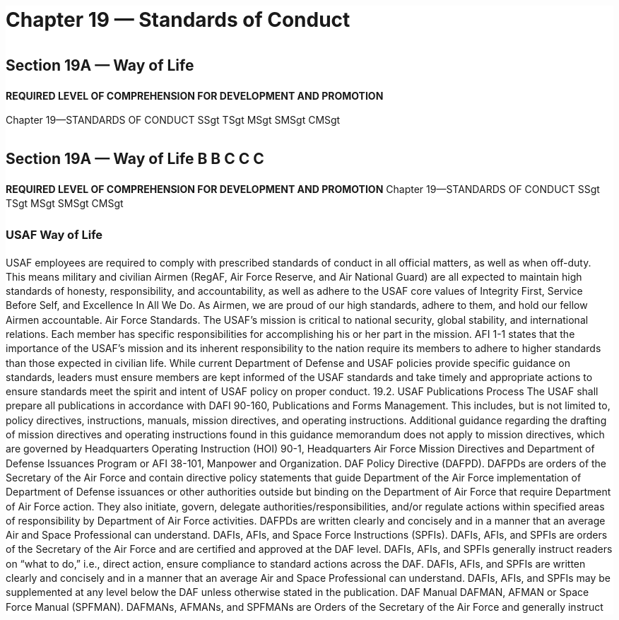 # Chapter 19 — Standards of Conduct

## Section 19A — Way of Life

**REQUIRED LEVEL OF COMPREHENSION FOR DEVELOPMENT AND PROMOTION**

Chapter 19—STANDARDS OF CONDUCT SSgt TSgt MSgt SMSgt CMSgt
## Section 19A — Way of Life B B C C C

**REQUIRED LEVEL OF COMPREHENSION FOR DEVELOPMENT AND PROMOTION**
Chapter 19—STANDARDS OF CONDUCT SSgt TSgt MSgt SMSgt CMSgt
### USAF Way of Life
USAF employees are required to comply with prescribed standards of conduct in all official
matters, as well as when off-duty. This means military and civilian Airmen (RegAF, Air Force
Reserve, and Air National Guard) are all expected to maintain high standards of honesty, responsibility, and accountability, as well as adhere to the USAF core values of Integrity First, Service Before Self, and Excellence In All We Do. As Airmen, we are proud of our high standards, adhere to them, and hold our fellow Airmen accountable. Air Force Standards. The USAF’s mission is critical to national security, global stability, and
international relations. Each member has specific responsibilities for accomplishing his or her part
in the mission. AFI 1-1 states that the importance of the USAF’s mission and its inherent
responsibility to the nation require its members to adhere to higher standards than those expected
in civilian life. While current Department of Defense and USAF policies provide specific
guidance on standards, leaders must ensure members are kept informed of the USAF standards
and take timely and appropriate actions to ensure standards meet the spirit and intent of USAF
policy on proper conduct. 19.2. USAF Publications Process
The USAF shall prepare all publications in accordance with DAFI 90-160, Publications and Forms
Management. This includes, but is not limited to, policy directives, instructions, manuals, mission
directives, and operating instructions. Additional guidance regarding the drafting of mission
directives and operating instructions found in this guidance memorandum does not apply to mission
directives, which are governed by Headquarters Operating Instruction (HOI) 90-1, Headquarters
Air Force Mission Directives and Department of Defense Issuances Program or AFI 38-101, Manpower and Organization. DAF Policy Directive (DAFPD). DAFPDs are orders of the Secretary of the Air Force and contain
directive policy statements that guide Department of the Air Force implementation of Department
of Defense issuances or other authorities outside but binding on the Department of Air Force that
require Department of Air Force action. They also
initiate, govern, delegate
authorities/responsibilities, and/or regulate actions within specified areas of responsibility by
Department of Air Force activities. DAFPDs are written clearly and concisely and in a manner that
an average Air and Space Professional can understand. DAFIs, AFIs, and Space Force Instructions (SPFIs). DAFIs, AFIs, and SPFIs are orders of the
Secretary of the Air Force and are certified and approved at the DAF level. DAFIs, AFIs, and
SPFIs generally instruct readers on “what to do,” i.e., direct action, ensure compliance to standard
actions across the DAF. DAFIs, AFIs, and SPFIs are written clearly and concisely and in a manner
that an average Air and Space Professional can understand. DAFIs, AFIs, and SPFIs may be
supplemented at any level below the DAF unless otherwise stated in the publication. DAF Manual DAFMAN, AFMAN or Space Force Manual (SPFMAN). DAFMANs, AFMANs, and SPFMANs are Orders of the Secretary of the Air Force and generally instruct

